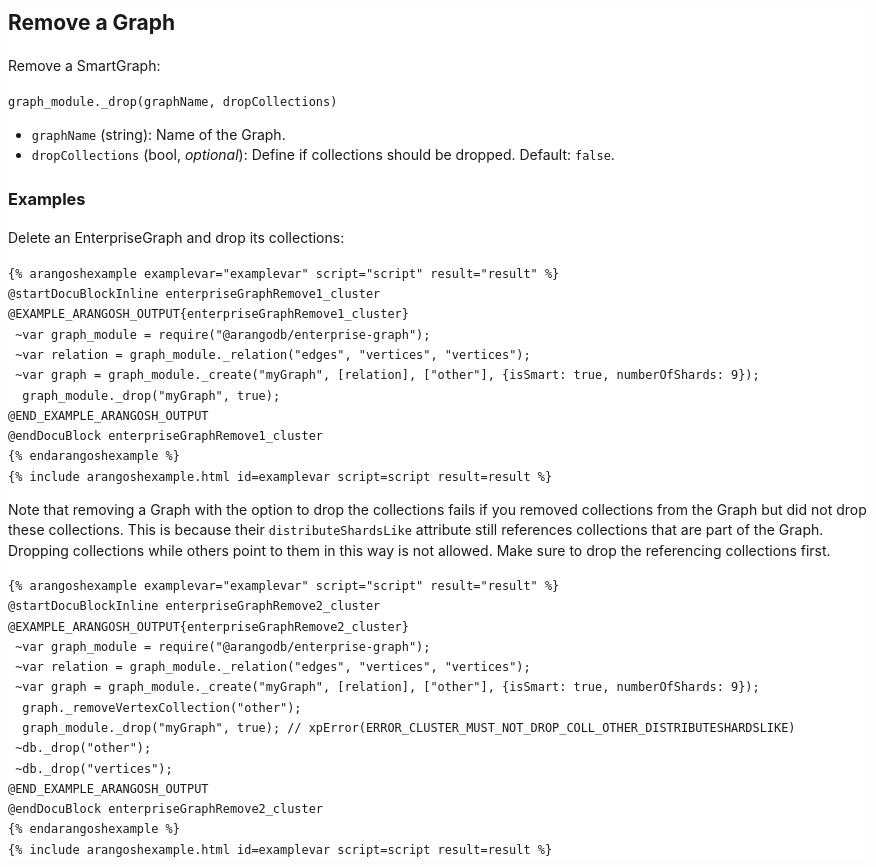 ## Remove a Graph

Remove a SmartGraph:

`graph_module._drop(graphName, dropCollections)`

- `graphName` (string):
  Name of the Graph.
- `dropCollections` (bool, _optional_):
  Define if collections should be dropped. Default: `false`.

### Examples

Delete an EnterpriseGraph and drop its collections:

    {% arangoshexample examplevar="examplevar" script="script" result="result" %}
    @startDocuBlockInline enterpriseGraphRemove1_cluster
    @EXAMPLE_ARANGOSH_OUTPUT{enterpriseGraphRemove1_cluster}
     ~var graph_module = require("@arangodb/enterprise-graph");
     ~var relation = graph_module._relation("edges", "vertices", "vertices");
     ~var graph = graph_module._create("myGraph", [relation], ["other"], {isSmart: true, numberOfShards: 9});
      graph_module._drop("myGraph", true);
    @END_EXAMPLE_ARANGOSH_OUTPUT
    @endDocuBlock enterpriseGraphRemove1_cluster
    {% endarangoshexample %}
    {% include arangoshexample.html id=examplevar script=script result=result %}

Note that removing a Graph with the option to drop the collections fails if
you removed collections from the Graph but did not drop these collections.
This is because their `distributeShardsLike` attribute still references
collections that are part of the Graph. Dropping collections while others
point to them in this way is not allowed. Make sure to drop the referencing
collections first.

    {% arangoshexample examplevar="examplevar" script="script" result="result" %}
    @startDocuBlockInline enterpriseGraphRemove2_cluster
    @EXAMPLE_ARANGOSH_OUTPUT{enterpriseGraphRemove2_cluster}
     ~var graph_module = require("@arangodb/enterprise-graph");
     ~var relation = graph_module._relation("edges", "vertices", "vertices");
     ~var graph = graph_module._create("myGraph", [relation], ["other"], {isSmart: true, numberOfShards: 9});
      graph._removeVertexCollection("other");
      graph_module._drop("myGraph", true); // xpError(ERROR_CLUSTER_MUST_NOT_DROP_COLL_OTHER_DISTRIBUTESHARDSLIKE)
     ~db._drop("other");
     ~db._drop("vertices");
    @END_EXAMPLE_ARANGOSH_OUTPUT
    @endDocuBlock enterpriseGraphRemove2_cluster
    {% endarangoshexample %}
    {% include arangoshexample.html id=examplevar script=script result=result %}
